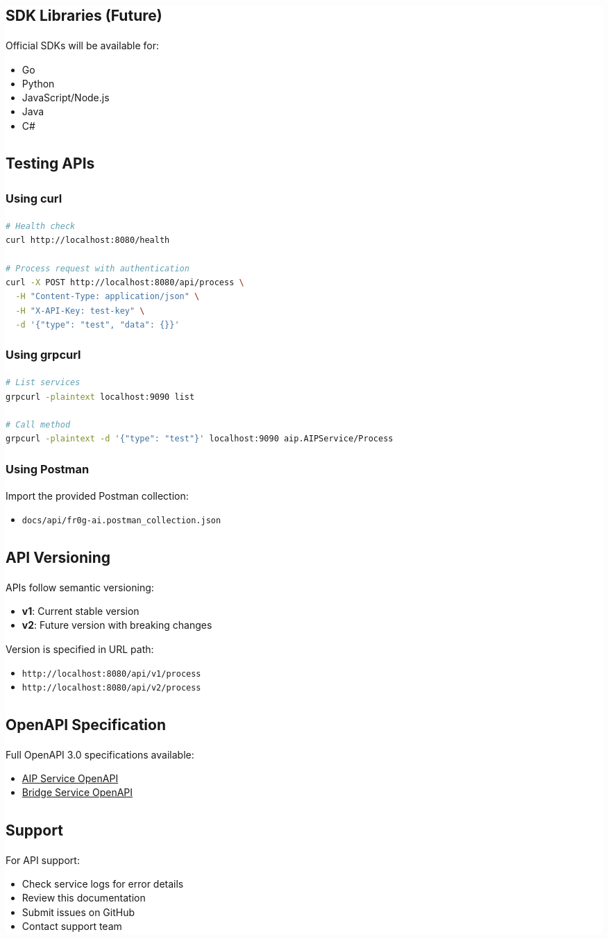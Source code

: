 ## SDK Libraries (Future)

Official SDKs will be available for:
- Go
- Python
- JavaScript/Node.js
- Java
- C#

## Testing APIs

### Using curl
```bash
# Health check
curl http://localhost:8080/health

# Process request with authentication
curl -X POST http://localhost:8080/api/process \
  -H "Content-Type: application/json" \
  -H "X-API-Key: test-key" \
  -d '{"type": "test", "data": {}}'
```

### Using grpcurl
```bash
# List services
grpcurl -plaintext localhost:9090 list

# Call method
grpcurl -plaintext -d '{"type": "test"}' localhost:9090 aip.AIPService/Process
```

### Using Postman

Import the provided Postman collection:
- `docs/api/fr0g-ai.postman_collection.json`

## API Versioning

APIs follow semantic versioning:
- **v1**: Current stable version
- **v2**: Future version with breaking changes

Version is specified in URL path:
- `http://localhost:8080/api/v1/process`
- `http://localhost:8080/api/v2/process`

## OpenAPI Specification

Full OpenAPI 3.0 specifications available:
- [AIP Service OpenAPI](aip-openapi.yaml)
- [Bridge Service OpenAPI](bridge-openapi.yaml)

## Support

For API support:
- Check service logs for error details
- Review this documentation
- Submit issues on GitHub
- Contact support team
